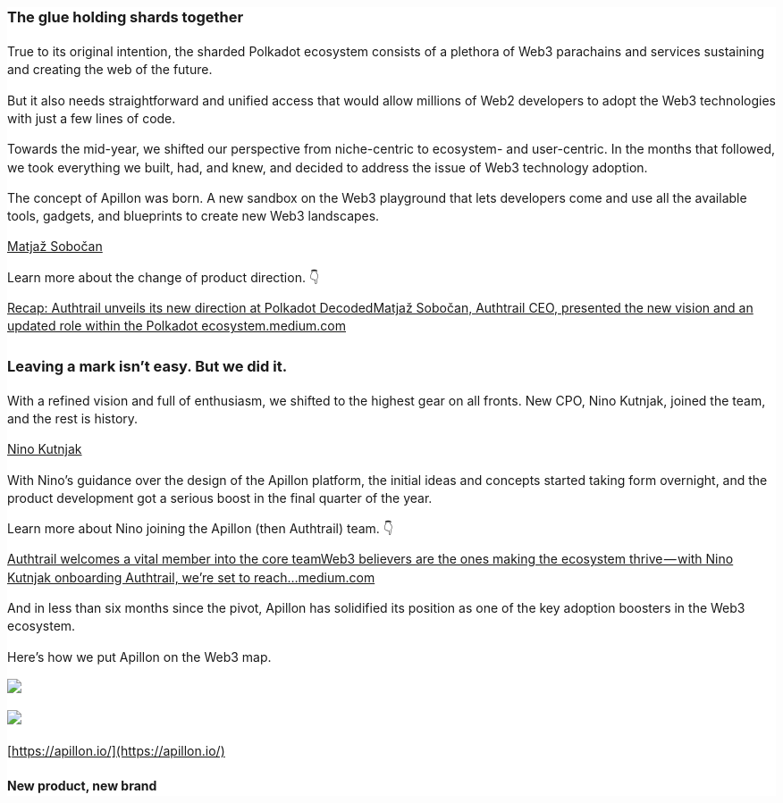 
### The glue holding shards together


True to its original intention, the sharded Polkadot ecosystem consists of a plethora of Web3 parachains and services sustaining and creating the web of the future.


But it also needs straightforward and unified access that would allow millions of Web2 developers to adopt the Web3 technologies with just a few lines of code.


Towards the mid-year, we shifted our perspective from niche-centric to ecosystem- and user-centric. In the months that followed, we took everything we built, had, and knew, and decided to address the issue of Web3 technology adoption.


The concept of Apillon was born. A new sandbox on the Web3 playground that lets developers come and use all the available tools, gadgets, and blueprints to create new Web3 landscapes.

[Matjaž Sobočan](https://www.linkedin.com/in/matjazsobocan/)

Learn more about the change of product direction. 👇

[Recap: Authtrail unveils its new direction at Polkadot DecodedMatjaž Sobočan, Authtrail CEO, presented the new vision and an updated role within the Polkadot ecosystem.medium.com](https://medium.com/apillon/recap-authtrail-unveils-its-new-direction-at-polkadot-decoded-37234baf9647)

### Leaving a mark isn’t easy. But we did it.


With a refined vision and full of enthusiasm, we shifted to the highest gear on all fronts. New CPO, Nino Kutnjak, joined the team, and the rest is history.

[Nino Kutnjak](https://www.linkedin.com/in/nino-kutnjak-87556782/)

With Nino’s guidance over the design of the Apillon platform, the initial ideas and concepts started taking form overnight, and the product development got a serious boost in the final quarter of the year.


Learn more about Nino joining the Apillon (then Authtrail) team. 👇

[Authtrail welcomes a vital member into the core teamWeb3 believers are the ones making the ecosystem thrive — with Nino Kutnjak onboarding Authtrail, we’re set to reach…medium.com](https://medium.com/apillon/authtrail-welcomes-a-vital-member-into-the-core-team-b89e97314953)

And in less than six months since the pivot, Apillon has solidified its position as one of the key adoption boosters in the Web3 ecosystem.


Here’s how we put Apillon on the Web3 map.


![](/images/15ca0b512c7fe436d4c4a5557e6f99b0.png)


![](/images/15ca0b512c7fe436d4c4a5557e6f99b0.png)

[https://apillon.io/](https://apillon.io/)

#### New product, new brand
